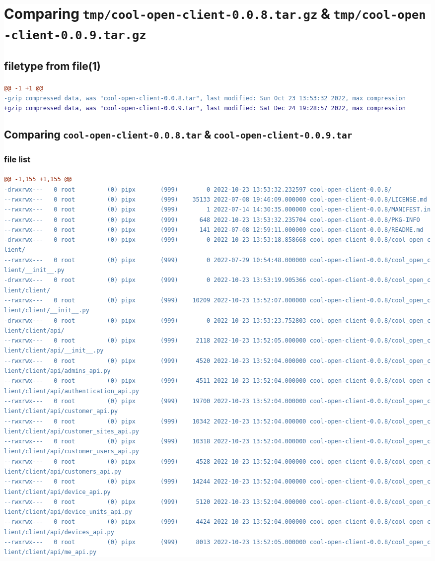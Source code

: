 # Comparing `tmp/cool-open-client-0.0.8.tar.gz` & `tmp/cool-open-client-0.0.9.tar.gz`

## filetype from file(1)

```diff
@@ -1 +1 @@
-gzip compressed data, was "cool-open-client-0.0.8.tar", last modified: Sun Oct 23 13:53:32 2022, max compression
+gzip compressed data, was "cool-open-client-0.0.9.tar", last modified: Sat Dec 24 19:28:57 2022, max compression
```

## Comparing `cool-open-client-0.0.8.tar` & `cool-open-client-0.0.9.tar`

### file list

```diff
@@ -1,155 +1,155 @@
-drwxrwx---   0 root         (0) pipx       (999)        0 2022-10-23 13:53:32.232597 cool-open-client-0.0.8/
--rwxrwx---   0 root         (0) pipx       (999)    35133 2022-07-08 19:46:09.000000 cool-open-client-0.0.8/LICENSE.md
--rwxrwx---   0 root         (0) pipx       (999)        1 2022-07-14 14:30:35.000000 cool-open-client-0.0.8/MANIFEST.in
--rwxrwx---   0 root         (0) pipx       (999)      648 2022-10-23 13:53:32.235704 cool-open-client-0.0.8/PKG-INFO
--rwxrwx---   0 root         (0) pipx       (999)      141 2022-07-08 12:59:11.000000 cool-open-client-0.0.8/README.md
-drwxrwx---   0 root         (0) pipx       (999)        0 2022-10-23 13:53:18.858668 cool-open-client-0.0.8/cool_open_client/
--rwxrwx---   0 root         (0) pipx       (999)        0 2022-07-29 10:54:48.000000 cool-open-client-0.0.8/cool_open_client/__init__.py
-drwxrwx---   0 root         (0) pipx       (999)        0 2022-10-23 13:53:19.905366 cool-open-client-0.0.8/cool_open_client/client/
--rwxrwx---   0 root         (0) pipx       (999)    10209 2022-10-23 13:52:07.000000 cool-open-client-0.0.8/cool_open_client/client/__init__.py
-drwxrwx---   0 root         (0) pipx       (999)        0 2022-10-23 13:53:23.752803 cool-open-client-0.0.8/cool_open_client/client/api/
--rwxrwx---   0 root         (0) pipx       (999)     2118 2022-10-23 13:52:05.000000 cool-open-client-0.0.8/cool_open_client/client/api/__init__.py
--rwxrwx---   0 root         (0) pipx       (999)     4520 2022-10-23 13:52:04.000000 cool-open-client-0.0.8/cool_open_client/client/api/admins_api.py
--rwxrwx---   0 root         (0) pipx       (999)     4511 2022-10-23 13:52:04.000000 cool-open-client-0.0.8/cool_open_client/client/api/authentication_api.py
--rwxrwx---   0 root         (0) pipx       (999)    19700 2022-10-23 13:52:04.000000 cool-open-client-0.0.8/cool_open_client/client/api/customer_api.py
--rwxrwx---   0 root         (0) pipx       (999)    10342 2022-10-23 13:52:04.000000 cool-open-client-0.0.8/cool_open_client/client/api/customer_sites_api.py
--rwxrwx---   0 root         (0) pipx       (999)    10318 2022-10-23 13:52:04.000000 cool-open-client-0.0.8/cool_open_client/client/api/customer_users_api.py
--rwxrwx---   0 root         (0) pipx       (999)     4528 2022-10-23 13:52:04.000000 cool-open-client-0.0.8/cool_open_client/client/api/customers_api.py
--rwxrwx---   0 root         (0) pipx       (999)    14244 2022-10-23 13:52:04.000000 cool-open-client-0.0.8/cool_open_client/client/api/device_api.py
--rwxrwx---   0 root         (0) pipx       (999)     5120 2022-10-23 13:52:04.000000 cool-open-client-0.0.8/cool_open_client/client/api/device_units_api.py
--rwxrwx---   0 root         (0) pipx       (999)     4424 2022-10-23 13:52:04.000000 cool-open-client-0.0.8/cool_open_client/client/api/devices_api.py
--rwxrwx---   0 root         (0) pipx       (999)     8013 2022-10-23 13:52:05.000000 cool-open-client-0.0.8/cool_open_client/client/api/me_api.py
```
